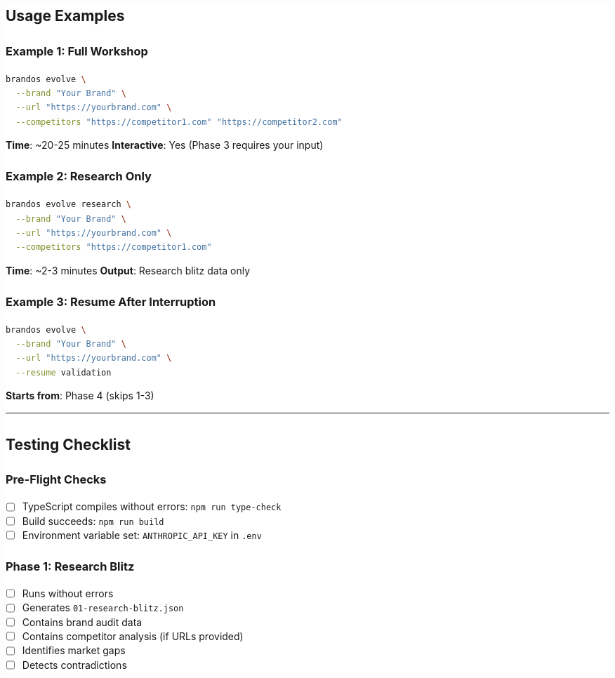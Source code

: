 
## Usage Examples

### Example 1: Full Workshop

```bash
brandos evolve \
  --brand "Your Brand" \
  --url "https://yourbrand.com" \
  --competitors "https://competitor1.com" "https://competitor2.com"
```

**Time**: ~20-25 minutes
**Interactive**: Yes (Phase 3 requires your input)

### Example 2: Research Only

```bash
brandos evolve research \
  --brand "Your Brand" \
  --url "https://yourbrand.com" \
  --competitors "https://competitor1.com"
```

**Time**: ~2-3 minutes
**Output**: Research blitz data only

### Example 3: Resume After Interruption

```bash
brandos evolve \
  --brand "Your Brand" \
  --url "https://yourbrand.com" \
  --resume validation
```

**Starts from**: Phase 4 (skips 1-3)

---

## Testing Checklist

### Pre-Flight Checks

- [ ] TypeScript compiles without errors: `npm run type-check`
- [ ] Build succeeds: `npm run build`
- [ ] Environment variable set: `ANTHROPIC_API_KEY` in `.env`

### Phase 1: Research Blitz

- [ ] Runs without errors
- [ ] Generates `01-research-blitz.json`
- [ ] Contains brand audit data
- [ ] Contains competitor analysis (if URLs provided)
- [ ] Identifies market gaps
- [ ] Detects contradictions

